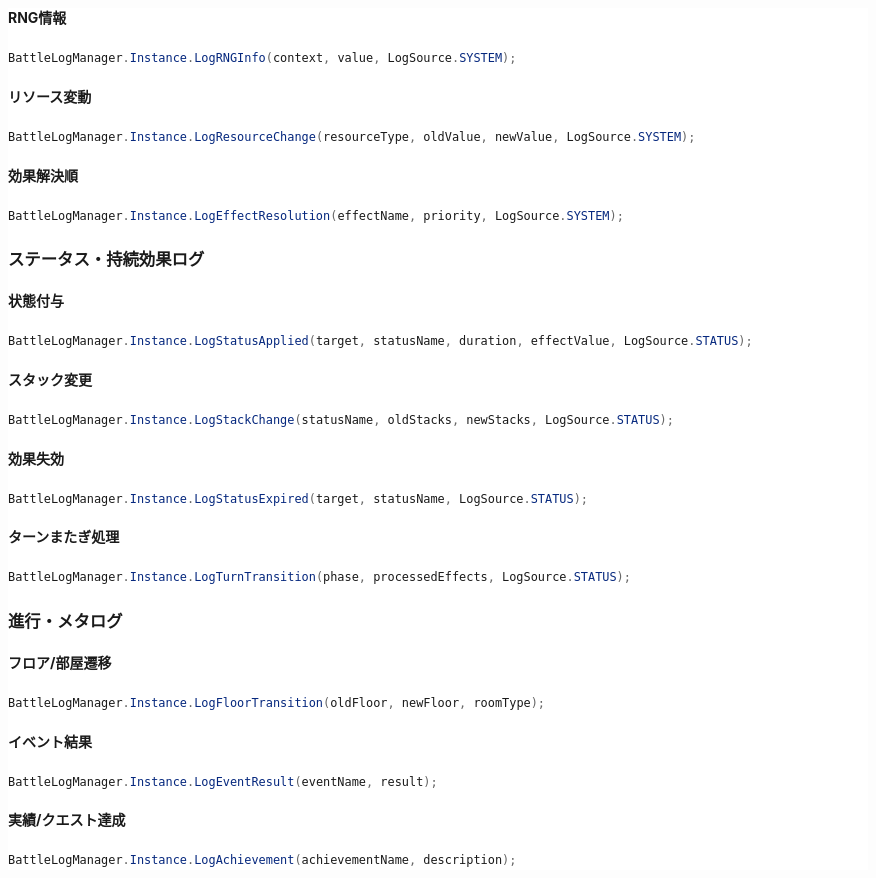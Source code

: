 #### RNG情報
```csharp
BattleLogManager.Instance.LogRNGInfo(context, value, LogSource.SYSTEM);
```

#### リソース変動
```csharp
BattleLogManager.Instance.LogResourceChange(resourceType, oldValue, newValue, LogSource.SYSTEM);
```

#### 効果解決順
```csharp
BattleLogManager.Instance.LogEffectResolution(effectName, priority, LogSource.SYSTEM);
```

### ステータス・持続効果ログ

#### 状態付与
```csharp
BattleLogManager.Instance.LogStatusApplied(target, statusName, duration, effectValue, LogSource.STATUS);
```

#### スタック変更
```csharp
BattleLogManager.Instance.LogStackChange(statusName, oldStacks, newStacks, LogSource.STATUS);
```

#### 効果失効
```csharp
BattleLogManager.Instance.LogStatusExpired(target, statusName, LogSource.STATUS);
```

#### ターンまたぎ処理
```csharp
BattleLogManager.Instance.LogTurnTransition(phase, processedEffects, LogSource.STATUS);
```

### 進行・メタログ

#### フロア/部屋遷移
```csharp
BattleLogManager.Instance.LogFloorTransition(oldFloor, newFloor, roomType);
```

#### イベント結果
```csharp
BattleLogManager.Instance.LogEventResult(eventName, result);
```

#### 実績/クエスト達成
```csharp
BattleLogManager.Instance.LogAchievement(achievementName, description);
```
